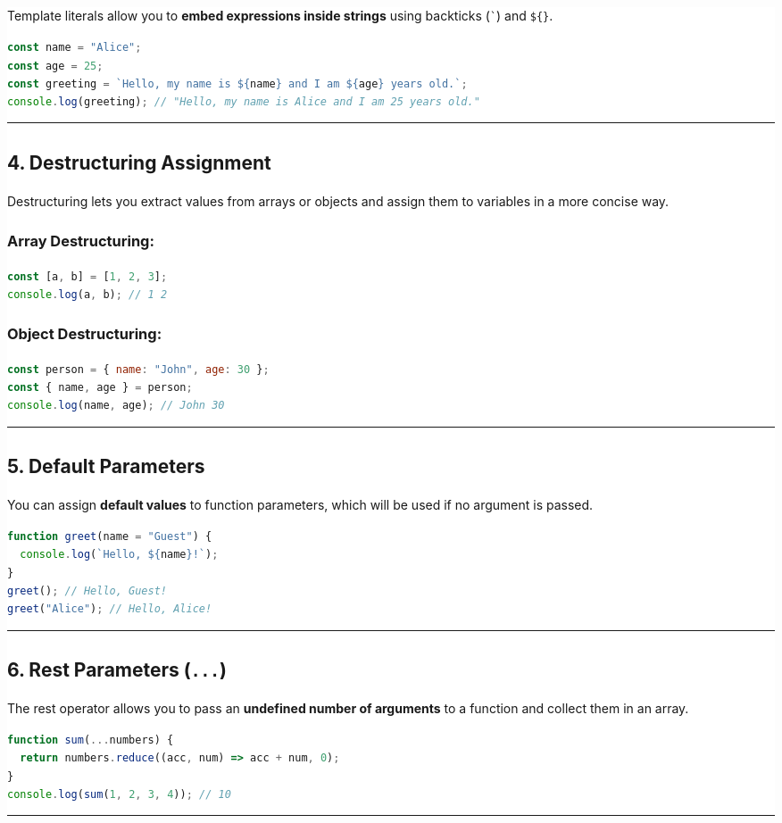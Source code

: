 Template literals allow you to **embed expressions inside strings** using backticks (`` ` ``) and `${}`.

```javascript
const name = "Alice";
const age = 25;
const greeting = `Hello, my name is ${name} and I am ${age} years old.`;
console.log(greeting); // "Hello, my name is Alice and I am 25 years old."
```

---

## 4. **Destructuring Assignment**

Destructuring lets you extract values from arrays or objects and assign them to variables in a more concise way.

### Array Destructuring:

```javascript
const [a, b] = [1, 2, 3];
console.log(a, b); // 1 2
```

### Object Destructuring:

```javascript
const person = { name: "John", age: 30 };
const { name, age } = person;
console.log(name, age); // John 30
```

---

## 5. **Default Parameters**

You can assign **default values** to function parameters, which will be used if no argument is passed.

```javascript
function greet(name = "Guest") {
  console.log(`Hello, ${name}!`);
}
greet(); // Hello, Guest!
greet("Alice"); // Hello, Alice!
```

---

## 6. **Rest Parameters (`...`)**

The rest operator allows you to pass an **undefined number of arguments** to a function and collect them in an array.

```javascript
function sum(...numbers) {
  return numbers.reduce((acc, num) => acc + num, 0);
}
console.log(sum(1, 2, 3, 4)); // 10
```

---